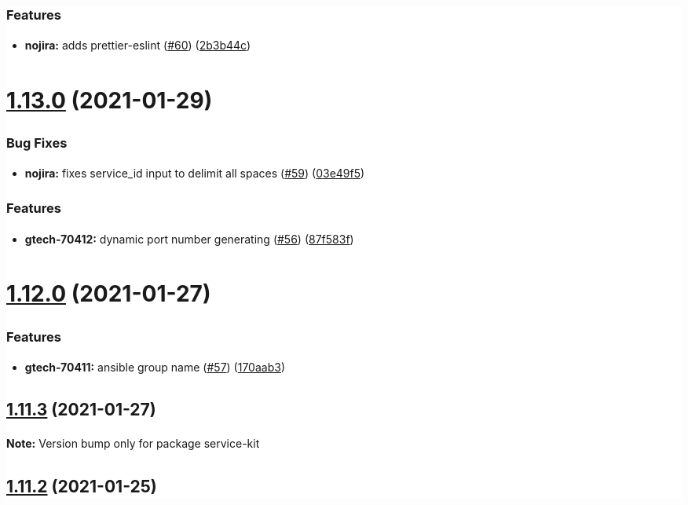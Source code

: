 
### Features

* **nojira:** adds prettier-eslint ([#60](https://github.gamesys.co.uk/PlayerServices/service-kit/issues/60)) ([2b3b44c](https://github.gamesys.co.uk/PlayerServices/service-kit/commit/2b3b44c594ba755681407af67198ec7d71f0307a))





# [1.13.0](https://github.gamesys.co.uk/PlayerServices/service-kit/compare/v1.12.0...v1.13.0) (2021-01-29)


### Bug Fixes

* **nojira:** fixes service_id input to delimit all spaces ([#59](https://github.gamesys.co.uk/PlayerServices/service-kit/issues/59)) ([03e49f5](https://github.gamesys.co.uk/PlayerServices/service-kit/commit/03e49f550589b59638353d70415d2bf6228ff080))


### Features

* **gtech-70412:** dynamic port number generating ([#56](https://github.gamesys.co.uk/PlayerServices/service-kit/issues/56)) ([87f583f](https://github.gamesys.co.uk/PlayerServices/service-kit/commit/87f583f8ce1d72f818d049dc8ab9295a6a342710))





# [1.12.0](https://github.gamesys.co.uk/PlayerServices/service-kit/compare/v1.11.3...v1.12.0) (2021-01-27)


### Features

* **gtech-70411:** ansible group name ([#57](https://github.gamesys.co.uk/PlayerServices/service-kit/issues/57)) ([170aab3](https://github.gamesys.co.uk/PlayerServices/service-kit/commit/170aab30d0436182697ac802e1390bf66b28d26b))





## [1.11.3](https://github.gamesys.co.uk/PlayerServices/service-kit/compare/v1.11.2...v1.11.3) (2021-01-27)

**Note:** Version bump only for package service-kit





## [1.11.2](https://github.gamesys.co.uk/PlayerServices/service-kit/compare/v1.11.1...v1.11.2) (2021-01-25)
